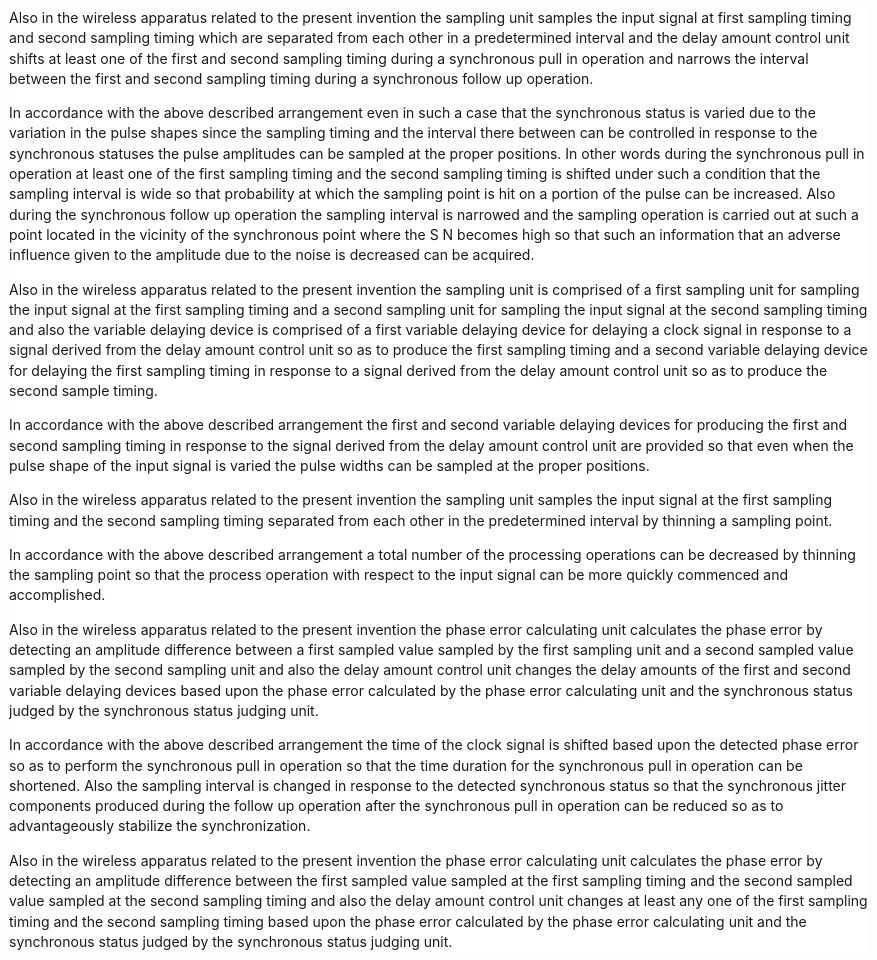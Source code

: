Also in the wireless apparatus related to the present invention the sampling unit samples the input signal at first sampling timing and second sampling timing which are separated from each other in a predetermined interval and the delay amount control unit shifts at least one of the first and second sampling timing during a synchronous pull in operation and narrows the interval between the first and second sampling timing during a synchronous follow up operation.

In accordance with the above described arrangement even in such a case that the synchronous status is varied due to the variation in the pulse shapes since the sampling timing and the interval there between can be controlled in response to the synchronous statuses the pulse amplitudes can be sampled at the proper positions. In other words during the synchronous pull in operation at least one of the first sampling timing and the second sampling timing is shifted under such a condition that the sampling interval is wide so that probability at which the sampling point is hit on a portion of the pulse can be increased. Also during the synchronous follow up operation the sampling interval is narrowed and the sampling operation is carried out at such a point located in the vicinity of the synchronous point where the S N becomes high so that such an information that an adverse influence given to the amplitude due to the noise is decreased can be acquired.

Also in the wireless apparatus related to the present invention the sampling unit is comprised of a first sampling unit for sampling the input signal at the first sampling timing and a second sampling unit for sampling the input signal at the second sampling timing and also the variable delaying device is comprised of a first variable delaying device for delaying a clock signal in response to a signal derived from the delay amount control unit so as to produce the first sampling timing and a second variable delaying device for delaying the first sampling timing in response to a signal derived from the delay amount control unit so as to produce the second sample timing.

In accordance with the above described arrangement the first and second variable delaying devices for producing the first and second sampling timing in response to the signal derived from the delay amount control unit are provided so that even when the pulse shape of the input signal is varied the pulse widths can be sampled at the proper positions.

Also in the wireless apparatus related to the present invention the sampling unit samples the input signal at the first sampling timing and the second sampling timing separated from each other in the predetermined interval by thinning a sampling point.

In accordance with the above described arrangement a total number of the processing operations can be decreased by thinning the sampling point so that the process operation with respect to the input signal can be more quickly commenced and accomplished.

Also in the wireless apparatus related to the present invention the phase error calculating unit calculates the phase error by detecting an amplitude difference between a first sampled value sampled by the first sampling unit and a second sampled value sampled by the second sampling unit and also the delay amount control unit changes the delay amounts of the first and second variable delaying devices based upon the phase error calculated by the phase error calculating unit and the synchronous status judged by the synchronous status judging unit.

In accordance with the above described arrangement the time of the clock signal is shifted based upon the detected phase error so as to perform the synchronous pull in operation so that the time duration for the synchronous pull in operation can be shortened. Also the sampling interval is changed in response to the detected synchronous status so that the synchronous jitter components produced during the follow up operation after the synchronous pull in operation can be reduced so as to advantageously stabilize the synchronization.

Also in the wireless apparatus related to the present invention the phase error calculating unit calculates the phase error by detecting an amplitude difference between the first sampled value sampled at the first sampling timing and the second sampled value sampled at the second sampling timing and also the delay amount control unit changes at least any one of the first sampling timing and the second sampling timing based upon the phase error calculated by the phase error calculating unit and the synchronous status judged by the synchronous status judging unit.
